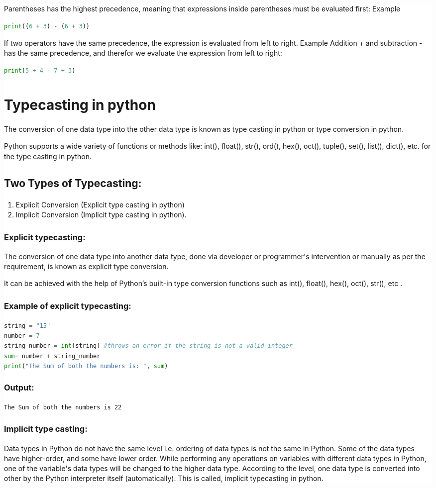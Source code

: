 
Parentheses has the highest precedence, meaning that expressions inside parentheses must be evaluated first:
Example
```python
print((6 + 3) - (6 + 3))
```

If two operators have the same precedence, the expression is evaluated from left to right.
Example
Addition + and subtraction - has the same precedence, and therefor we evaluate the expression from left to right:
```python
print(5 + 4 - 7 + 3)
```

# Typecasting in python
The conversion of one data type into the other data type is known as type casting in python or type conversion in python.

Python supports a wide variety of functions or methods like: int(), float(), str(), ord(), hex(), oct(), tuple(), set(), list(), dict(), etc. for the type casting in python.


## Two Types of Typecasting:

1. Explicit Conversion (Explicit type casting in python)
2. Implicit Conversion (Implicit type casting in python).
### Explicit typecasting:
The conversion of one data type into another data type, done via developer or programmer's intervention or manually as per the requirement, is known as explicit type conversion. 

It can be achieved with the help of Python’s built-in type conversion functions such as int(), float(), hex(), oct(), str(), etc .
### Example of explicit typecasting:
```python
string = "15"
number = 7
string_number = int(string) #throws an error if the string is not a valid integer
sum= number + string_number
print("The Sum of both the numbers is: ", sum)
```
### Output:
```
The Sum of both the numbers is 22
```
### Implicit type casting:
Data types in Python do not have the same level i.e. ordering of data types is not the same in Python. Some of the data types have higher-order, and some have lower order. While performing any operations on variables with different data types in Python, one of the variable's data types will be changed to the higher data type. According to the level, one data type is converted into other by the Python interpreter itself (automatically). This is called, implicit typecasting in python.
